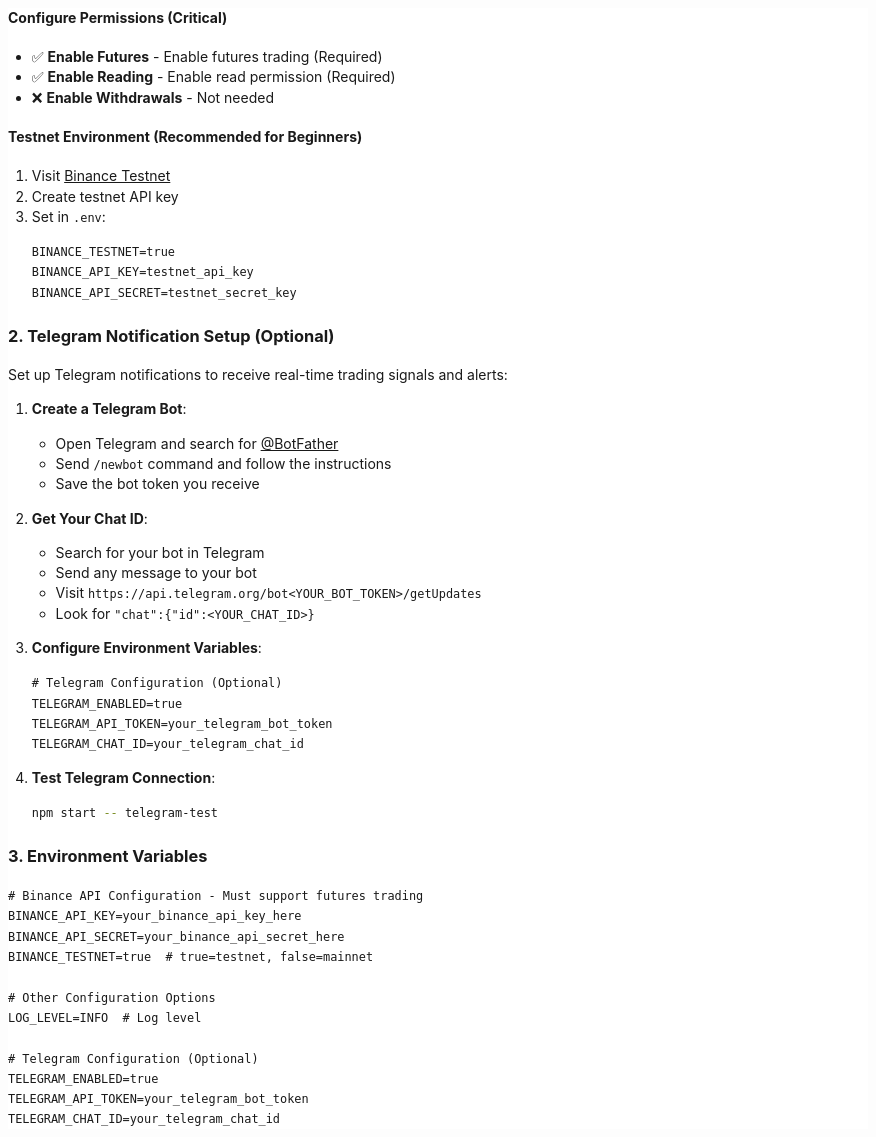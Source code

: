 #### Configure Permissions (Critical)
- ✅ **Enable Futures** - Enable futures trading (Required)
- ✅ **Enable Reading** - Enable read permission (Required)
- ❌ **Enable Withdrawals** - Not needed

#### Testnet Environment (Recommended for Beginners)
1. Visit [Binance Testnet](https://testnet.binancefuture.com/)
2. Create testnet API key
3. Set in `.env`:
   ```env
   BINANCE_TESTNET=true
   BINANCE_API_KEY=testnet_api_key
   BINANCE_API_SECRET=testnet_secret_key
   ```

### 2. Telegram Notification Setup (Optional)

Set up Telegram notifications to receive real-time trading signals and alerts:

1. **Create a Telegram Bot**:
   - Open Telegram and search for [@BotFather](https://t.me/BotFather)
   - Send `/newbot` command and follow the instructions
   - Save the bot token you receive

2. **Get Your Chat ID**:
   - Search for your bot in Telegram
   - Send any message to your bot
   - Visit `https://api.telegram.org/bot<YOUR_BOT_TOKEN>/getUpdates`
   - Look for `"chat":{"id":<YOUR_CHAT_ID>}`

3. **Configure Environment Variables**:
   ```env
   # Telegram Configuration (Optional)
   TELEGRAM_ENABLED=true
   TELEGRAM_API_TOKEN=your_telegram_bot_token
   TELEGRAM_CHAT_ID=your_telegram_chat_id
   ```

4. **Test Telegram Connection**:
   ```bash
   npm start -- telegram-test
   ```

### 3. Environment Variables

```env
# Binance API Configuration - Must support futures trading
BINANCE_API_KEY=your_binance_api_key_here
BINANCE_API_SECRET=your_binance_api_secret_here
BINANCE_TESTNET=true  # true=testnet, false=mainnet

# Other Configuration Options
LOG_LEVEL=INFO  # Log level

# Telegram Configuration (Optional)
TELEGRAM_ENABLED=true
TELEGRAM_API_TOKEN=your_telegram_bot_token
TELEGRAM_CHAT_ID=your_telegram_chat_id
```
